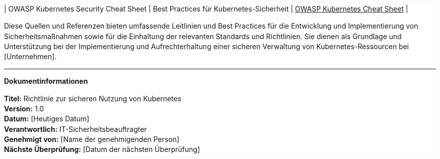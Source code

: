 | OWASP Kubernetes Security Cheat Sheet                                                           | Best Practices für Kubernetes-Sicherheit                               | [OWASP Kubernetes Cheat Sheet](https://cheatsheetseries.owasp.org/cheatsheets/Kubernetes_Security_Cheat_Sheet.html) |

Diese Quellen und Referenzen bieten umfassende Leitlinien und Best Practices für die Entwicklung und Implementierung von Sicherheitsmaßnahmen sowie für die Einhaltung der relevanten Standards und Richtlinien. Sie dienen als Grundlage und Unterstützung bei der Implementierung und Aufrechterhaltung einer sicheren Verwaltung von Kubernetes-Ressourcen bei [Unternehmen].

---

**Dokumentinformationen**

**Titel:** Richtlinie zur sicheren Nutzung von Kubernetes  
**Version:** 1.0  
**Datum:** [Heutiges Datum]  
**Verantwortlich:** IT-Sicherheitsbeauftragter  
**Genehmigt von:** [Name der genehmigenden Person]  
**Nächste Überprüfung:** [Datum der nächsten Überprüfung]